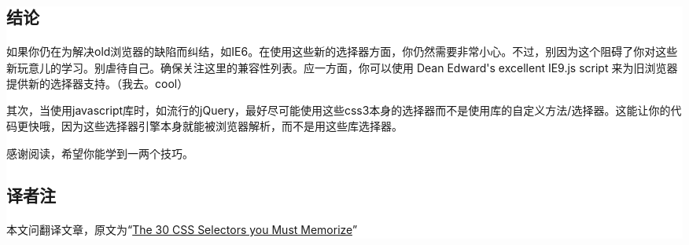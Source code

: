 ## 结论 ##

如果你仍在为解决old浏览器的缺陷而纠结，如IE6。在使用这些新的选择器方面，你仍然需要非常小心。不过，别因为这个阻碍了你对这些新玩意儿的学习。别虐待自己。确保关注这里的兼容性列表。应一方面，你可以使用 Dean Edward's excellent IE9.js script 来为旧浏览器提供新的选择器支持。（我去。cool） 

其次，当使用javascript库时，如流行的jQuery，最好尽可能使用这些css3本身的选择器而不是使用库的自定义方法/选择器。这能让你的代码更快哦，因为这些选择器引擎本身就能被浏览器解析，而不是用这些库选择器。
 
感谢阅读，希望你能学到一两个技巧。

## 译者注 ##

本文问翻译文章，原文为“[The 30 CSS Selectors you Must Memorize](http://net.tutsplus.com/tutorials/html-css-techniques/the-30-css-selectors-you-must-memorize/)”
